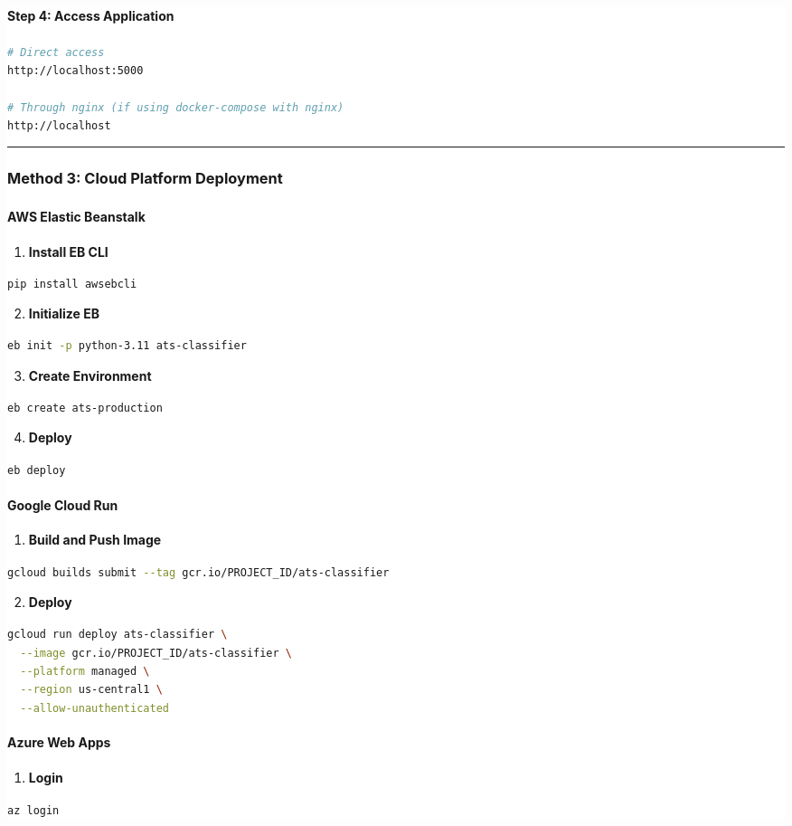 #### Step 4: Access Application
```bash
# Direct access
http://localhost:5000

# Through nginx (if using docker-compose with nginx)
http://localhost
```

---

### Method 3: Cloud Platform Deployment

#### AWS Elastic Beanstalk

1. **Install EB CLI**
```bash
pip install awsebcli
```

2. **Initialize EB**
```bash
eb init -p python-3.11 ats-classifier
```

3. **Create Environment**
```bash
eb create ats-production
```

4. **Deploy**
```bash
eb deploy
```

#### Google Cloud Run

1. **Build and Push Image**
```bash
gcloud builds submit --tag gcr.io/PROJECT_ID/ats-classifier
```

2. **Deploy**
```bash
gcloud run deploy ats-classifier \
  --image gcr.io/PROJECT_ID/ats-classifier \
  --platform managed \
  --region us-central1 \
  --allow-unauthenticated
```

#### Azure Web Apps

1. **Login**
```bash
az login
```
